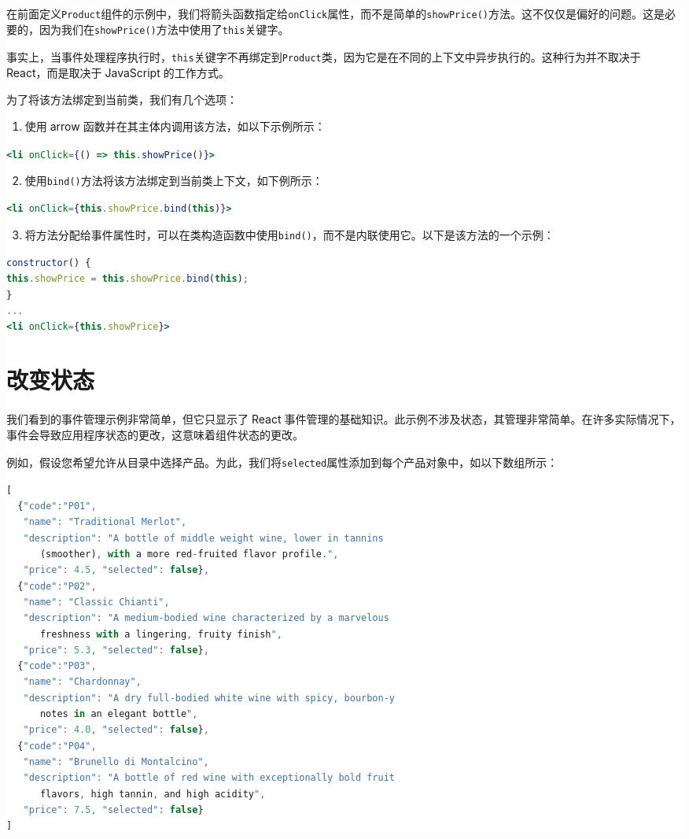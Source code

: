 在前面定义`Product`组件的示例中，我们将箭头函数指定给`onClick`属性，而不是简单的`showPrice()`方法。这不仅仅是偏好的问题。这是必要的，因为我们在`showPrice()`方法中使用了`this`关键字。

事实上，当事件处理程序执行时，`this`关键字不再绑定到`Product`类，因为它是在不同的上下文中异步执行的。这种行为并不取决于 React，而是取决于 JavaScript 的工作方式。

为了将该方法绑定到当前类，我们有几个选项：

1.  使用 arrow 函数并在其主体内调用该方法，如以下示例所示：

```jsx
<li onClick={() => this.showPrice()}>
```

2.  使用`bind()`方法将该方法绑定到当前类上下文，如下例所示：

```jsx
<li onClick={this.showPrice.bind(this)}>
```

3.  将方法分配给事件属性时，可以在类构造函数中使用`bind()`，而不是内联使用它。以下是该方法的一个示例：

```jsx
constructor() {
this.showPrice = this.showPrice.bind(this);
}
...
<li onClick={this.showPrice}>
```

# 改变状态

我们看到的事件管理示例非常简单，但它只显示了 React 事件管理的基础知识。此示例不涉及状态，其管理非常简单。在许多实际情况下，事件会导致应用程序状态的更改，这意味着组件状态的更改。

例如，假设您希望允许从目录中选择产品。为此，我们将`selected`属性添加到每个产品对象中，如以下数组所示：

```jsx
[
  {"code":"P01", 
   "name": "Traditional Merlot", 
   "description": "A bottle of middle weight wine, lower in tannins
      (smoother), with a more red-fruited flavor profile.", 
   "price": 4.5, "selected": false},
  {"code":"P02", 
   "name": "Classic Chianti", 
   "description": "A medium-bodied wine characterized by a marvelous
      freshness with a lingering, fruity finish", 
   "price": 5.3, "selected": false},
  {"code":"P03", 
   "name": "Chardonnay", 
   "description": "A dry full-bodied white wine with spicy, bourbon-y
      notes in an elegant bottle", 
   "price": 4.0, "selected": false},
  {"code":"P04", 
   "name": "Brunello di Montalcino", 
   "description": "A bottle of red wine with exceptionally bold fruit
      flavors, high tannin, and high acidity", 
   "price": 7.5, "selected": false}
] 
```
